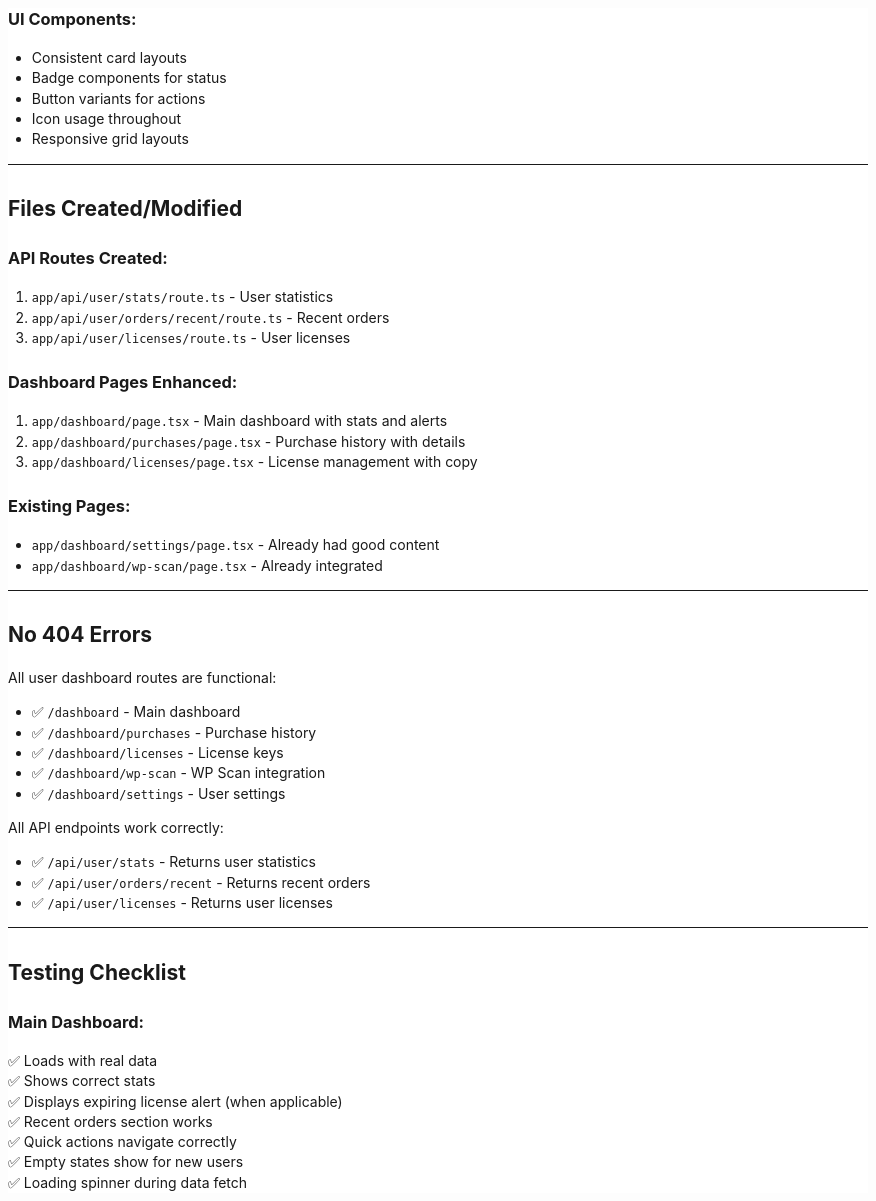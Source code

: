 ### UI Components:
- Consistent card layouts
- Badge components for status
- Button variants for actions
- Icon usage throughout
- Responsive grid layouts

---

## Files Created/Modified

### API Routes Created:
1. `app/api/user/stats/route.ts` - User statistics
2. `app/api/user/orders/recent/route.ts` - Recent orders
3. `app/api/user/licenses/route.ts` - User licenses

### Dashboard Pages Enhanced:
1. `app/dashboard/page.tsx` - Main dashboard with stats and alerts
2. `app/dashboard/purchases/page.tsx` - Purchase history with details
3. `app/dashboard/licenses/page.tsx` - License management with copy

### Existing Pages:
- `app/dashboard/settings/page.tsx` - Already had good content
- `app/dashboard/wp-scan/page.tsx` - Already integrated

---

## No 404 Errors

All user dashboard routes are functional:
- ✅ `/dashboard` - Main dashboard
- ✅ `/dashboard/purchases` - Purchase history
- ✅ `/dashboard/licenses` - License keys
- ✅ `/dashboard/wp-scan` - WP Scan integration
- ✅ `/dashboard/settings` - User settings

All API endpoints work correctly:
- ✅ `/api/user/stats` - Returns user statistics
- ✅ `/api/user/orders/recent` - Returns recent orders
- ✅ `/api/user/licenses` - Returns user licenses

---

## Testing Checklist

### Main Dashboard:
✅ Loads with real data  
✅ Shows correct stats  
✅ Displays expiring license alert (when applicable)  
✅ Recent orders section works  
✅ Quick actions navigate correctly  
✅ Empty states show for new users  
✅ Loading spinner during data fetch  
